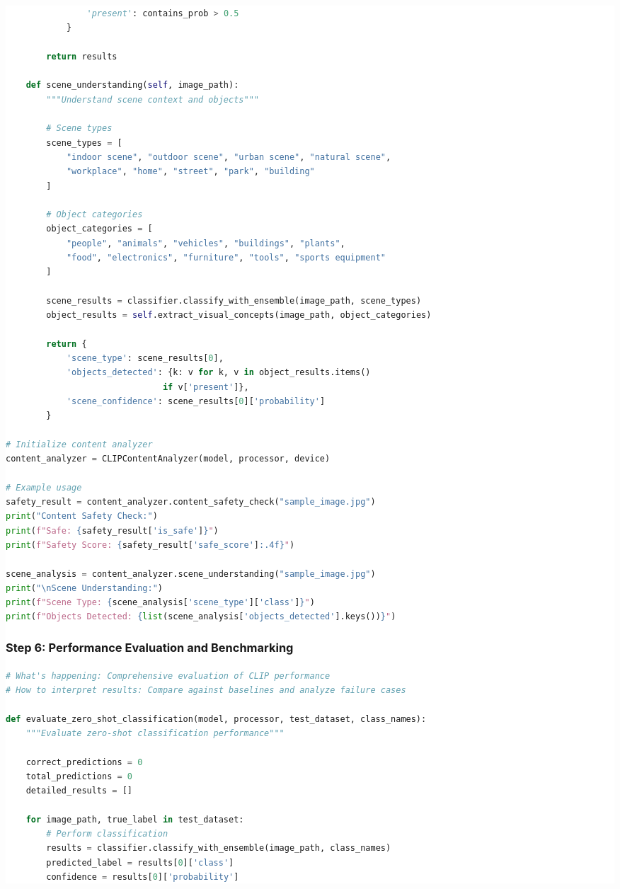 ```python
                'present': contains_prob > 0.5
            }

        return results

    def scene_understanding(self, image_path):
        """Understand scene context and objects"""

        # Scene types
        scene_types = [
            "indoor scene", "outdoor scene", "urban scene", "natural scene",
            "workplace", "home", "street", "park", "building"
        ]

        # Object categories
        object_categories = [
            "people", "animals", "vehicles", "buildings", "plants",
            "food", "electronics", "furniture", "tools", "sports equipment"
        ]

        scene_results = classifier.classify_with_ensemble(image_path, scene_types)
        object_results = self.extract_visual_concepts(image_path, object_categories)

        return {
            'scene_type': scene_results[0],
            'objects_detected': {k: v for k, v in object_results.items()
                               if v['present']},
            'scene_confidence': scene_results[0]['probability']
        }

# Initialize content analyzer
content_analyzer = CLIPContentAnalyzer(model, processor, device)

# Example usage
safety_result = content_analyzer.content_safety_check("sample_image.jpg")
print("Content Safety Check:")
print(f"Safe: {safety_result['is_safe']}")
print(f"Safety Score: {safety_result['safe_score']:.4f}")

scene_analysis = content_analyzer.scene_understanding("sample_image.jpg")
print("\nScene Understanding:")
print(f"Scene Type: {scene_analysis['scene_type']['class']}")
print(f"Objects Detected: {list(scene_analysis['objects_detected'].keys())}")
```

### Step 6: Performance Evaluation and Benchmarking
```python
# What's happening: Comprehensive evaluation of CLIP performance
# How to interpret results: Compare against baselines and analyze failure cases

def evaluate_zero_shot_classification(model, processor, test_dataset, class_names):
    """Evaluate zero-shot classification performance"""

    correct_predictions = 0
    total_predictions = 0
    detailed_results = []

    for image_path, true_label in test_dataset:
        # Perform classification
        results = classifier.classify_with_ensemble(image_path, class_names)
        predicted_label = results[0]['class']
        confidence = results[0]['probability']

```